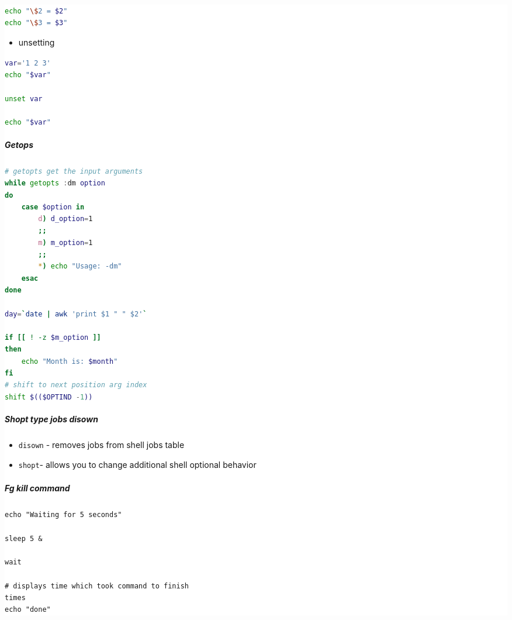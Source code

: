 ```bash
echo "\$2 = $2"
echo "\$3 = $3"
```

- unsetting

```bash
var='1 2 3'
echo "$var"

unset var

echo "$var"
```

##### Getops

```bash
# getopts get the input arguments
while getopts :dm option
do
    case $option in
        d) d_option=1
        ;;
        m) m_option=1
        ;;
        *) echo "Usage: -dm"
    esac
done

day=`date | awk 'print $1 " " $2'`

if [[ ! -z $m_option ]]
then
    echo "Month is: $month"
fi    
# shift to next position arg index
shift $(($OPTIND -1))
```

##### Shopt type jobs disown

- `disown` - removes jobs from shell jobs table 

- `shopt`- allows you to change additional shell optional behavior

##### Fg kill command 

```
echo "Waiting for 5 seconds"

sleep 5 &

wait 

# displays time which took command to finish
times
echo "done"
```
